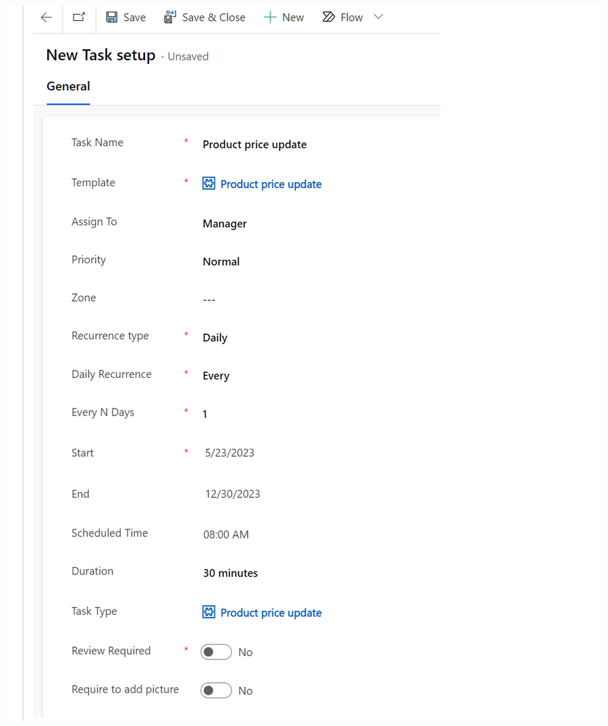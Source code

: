    > [![Screenshot of the completed Product price update task setup.](../media/product-price-update.png)](../media/product-price-update.png#lightbox)
